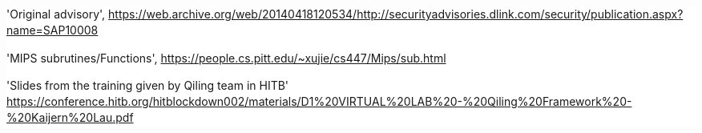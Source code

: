'Original advisory', https://web.archive.org/web/20140418120534/http://securityadvisories.dlink.com/security/publication.aspx?name=SAP10008

'MIPS subrutines/Functions', https://people.cs.pitt.edu/~xujie/cs447/Mips/sub.html

'Slides from the training given by Qiling team in HITB' https://conference.hitb.org/hitblockdown002/materials/D1%20VIRTUAL%20LAB%20-%20Qiling%20Framework%20-%20Kaijern%20Lau.pdf
